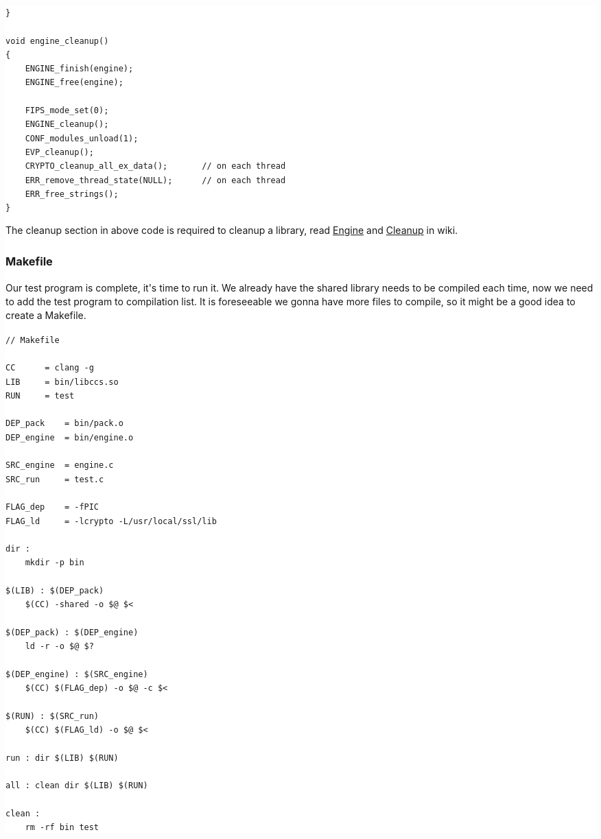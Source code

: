 ```
}

void engine_cleanup()
{
    ENGINE_finish(engine);
    ENGINE_free(engine);

    FIPS_mode_set(0);
    ENGINE_cleanup();
    CONF_modules_unload(1);
    EVP_cleanup();
    CRYPTO_cleanup_all_ex_data();       // on each thread
    ERR_remove_thread_state(NULL);      // on each thread
    ERR_free_strings();
}
```
The cleanup section in above code is required to cleanup a library, read [Engine](https://wiki.openssl.org/index.php/Library_Initialization#Engines) and [Cleanup](https://wiki.openssl.org/index.php/Library_Initialization#Cleanup) in wiki.

### <a name = "makefile"></a>Makefile
Our test program is complete, it's time to run it. We already have the shared library needs to be compiled each time, now we need to add the test program to compilation list. It is foreseeable we gonna have more files to compile, so it might be a good idea to create a Makefile.

```
// Makefile

CC 		= clang -g
LIB		= bin/libccs.so
RUN		= test

DEP_pack	= bin/pack.o
DEP_engine	= bin/engine.o

SRC_engine	= engine.c
SRC_run		= test.c

FLAG_dep	= -fPIC
FLAG_ld		= -lcrypto -L/usr/local/ssl/lib

dir :
	mkdir -p bin

$(LIB) : $(DEP_pack)
	$(CC) -shared -o $@ $<

$(DEP_pack) : $(DEP_engine)
	ld -r -o $@ $?

$(DEP_engine) : $(SRC_engine)
	$(CC) $(FLAG_dep) -o $@ -c $<

$(RUN) : $(SRC_run)
	$(CC) $(FLAG_ld) -o $@ $<

run : dir $(LIB) $(RUN)

all : clean dir $(LIB) $(RUN)

clean :
	rm -rf bin test
```
